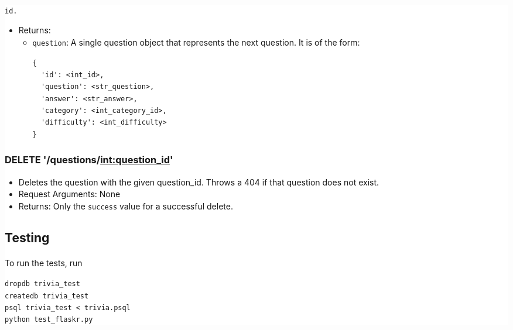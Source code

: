     id.
- Returns:
  - `question`: A single question object that represents the next question. It
    is of the form:
    ```
    {
      'id': <int_id>,
      'question': <str_question>,
      'answer': <str_answer>,
      'category': <int_category_id>,
      'difficulty': <int_difficulty>
    }
    ```

### DELETE '/questions/<int:question_id>'

- Deletes the question with the given question_id.  Throws a 404 if that
  question does not exist.
- Request Arguments: None
- Returns: Only the `success` value for a successful delete.


## Testing
To run the tests, run
```
dropdb trivia_test
createdb trivia_test
psql trivia_test < trivia.psql
python test_flaskr.py
```
